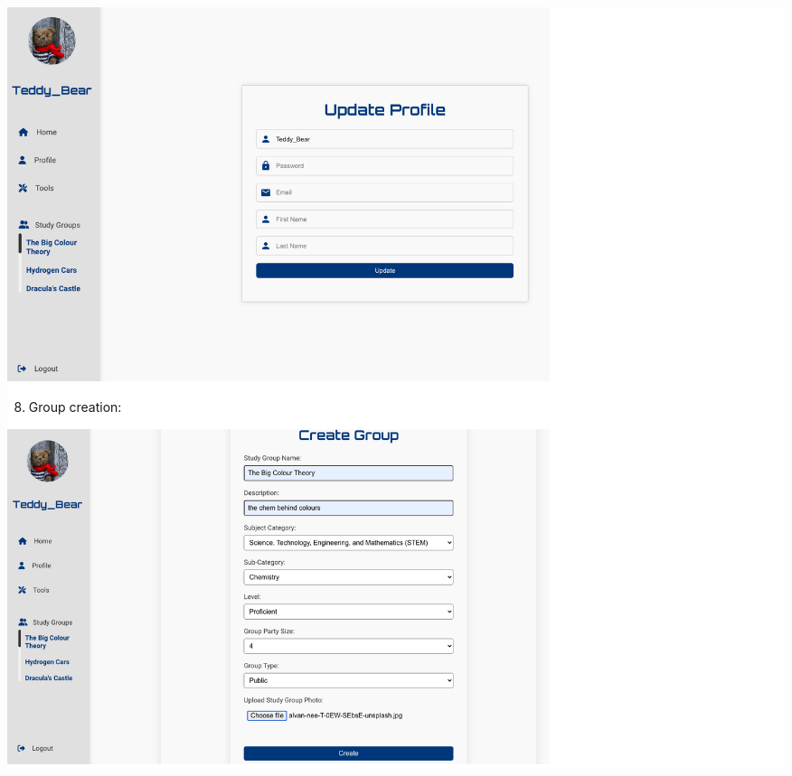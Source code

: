 <img src="./img/profile.png" alt="profile update" width="600">

8. Group creation: 

<img src="./img/group.png" alt="group creation" width="600">
